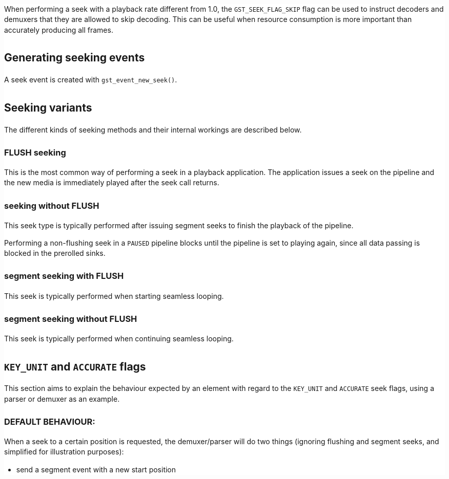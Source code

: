 When performing a seek with a playback rate different from 1.0, the
`GST_SEEK_FLAG_SKIP` flag can be used to instruct decoders and demuxers
that they are allowed to skip decoding. This can be useful when resource
consumption is more important than accurately producing all frames.




## Generating seeking events

A seek event is created with `gst_event_new_seek()`.

## Seeking variants

The different kinds of seeking methods and their internal workings are
described below.

### FLUSH seeking

This is the most common way of performing a seek in a playback
application. The application issues a seek on the pipeline and the new
media is immediately played after the seek call returns.

### seeking without FLUSH

This seek type is typically performed after issuing segment seeks to
finish the playback of the pipeline.

Performing a non-flushing seek in a `PAUSED` pipeline blocks until the
pipeline is set to playing again, since all data passing is blocked in
the prerolled sinks.

### segment seeking with FLUSH

This seek is typically performed when starting seamless looping.

### segment seeking without FLUSH

This seek is typically performed when continuing seamless looping.

## `KEY_UNIT` and `ACCURATE` flags

This section aims to explain the behaviour expected by an element with
regard to the `KEY_UNIT` and `ACCURATE` seek flags, using a parser
or demuxer as an example.

### DEFAULT BEHAVIOUR:

When a seek to a certain position is requested, the demuxer/parser will
do two things (ignoring flushing and segment seeks, and simplified for
illustration purposes):

  - send a segment event with a new start position
